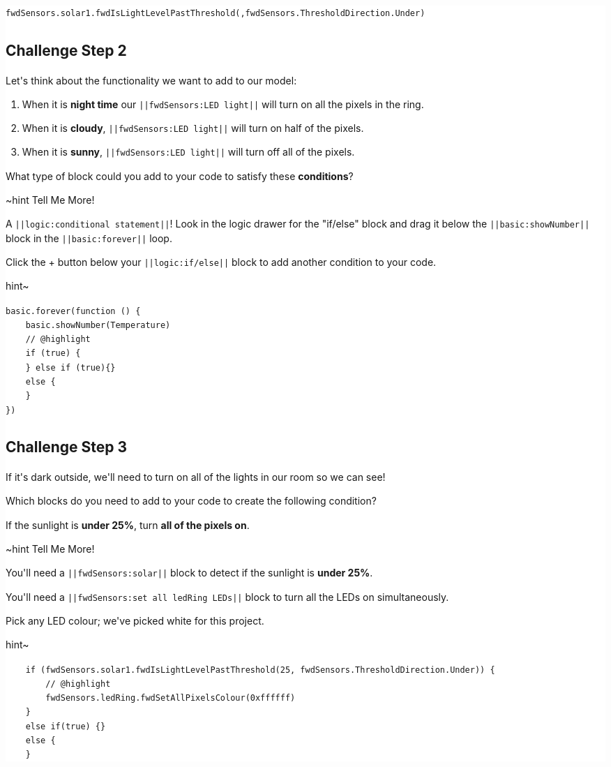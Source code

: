 ```block
fwdSensors.solar1.fwdIsLightLevelPastThreshold(,fwdSensors.ThresholdDirection.Under)
```
## Challenge Step 2
Let's think about the functionality we want to add to our model: 

1. When it is **night time** our ``||fwdSensors:LED light||`` will turn on all the pixels in the ring.

2. When it is **cloudy**, ``||fwdSensors:LED light||`` will turn on half of the pixels.

3. When it is **sunny**, ``||fwdSensors:LED light||`` will turn off all of the pixels. 

What type of block could you add to your code to satisfy these **conditions**? 

~hint Tell Me More! 

A ``||logic:conditional statement||``! Look in the logic drawer for the "if/else" block and drag it below the ``||basic:showNumber||`` block in the ``||basic:forever||`` loop. 

Click the + button below your ``||logic:if/else||`` block to add another condition to your code.

hint~

```blocks
basic.forever(function () {
    basic.showNumber(Temperature)
    // @highlight
    if (true) {
    } else if (true){} 
    else {
    }
})
``` 

## Challenge Step 3
If it's dark outside, we'll need to turn on all of the lights in our room so we can see! 

Which blocks do you need to add to your code to create the following condition? 

If the sunlight is **under 25%**, turn **all of the pixels on**. 

~hint Tell Me More! 

You'll need a ``||fwdSensors:solar||`` block to detect if the sunlight is **under 25%**.

You'll need a ``||fwdSensors:set all ledRing LEDs||`` block to turn all the LEDs on simultaneously.

Pick any LED colour; we've picked white for this project.

hint~ 

```blocks
    if (fwdSensors.solar1.fwdIsLightLevelPastThreshold(25, fwdSensors.ThresholdDirection.Under)) {
        // @highlight
        fwdSensors.ledRing.fwdSetAllPixelsColour(0xffffff)
    }
    else if(true) {}
    else {
    }
```
